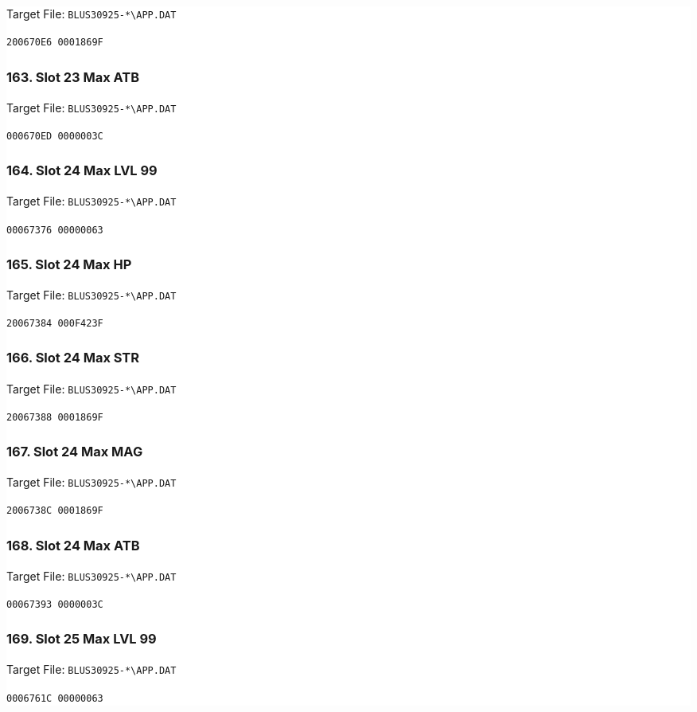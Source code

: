 Target File: `BLUS30925-*\APP.DAT`

```
200670E6 0001869F
```

### 163. Slot 23 Max ATB

Target File: `BLUS30925-*\APP.DAT`

```
000670ED 0000003C
```

### 164. Slot 24 Max LVL 99

Target File: `BLUS30925-*\APP.DAT`

```
00067376 00000063
```

### 165. Slot 24 Max HP

Target File: `BLUS30925-*\APP.DAT`

```
20067384 000F423F
```

### 166. Slot 24 Max STR

Target File: `BLUS30925-*\APP.DAT`

```
20067388 0001869F
```

### 167. Slot 24 Max MAG

Target File: `BLUS30925-*\APP.DAT`

```
2006738C 0001869F
```

### 168. Slot 24 Max ATB

Target File: `BLUS30925-*\APP.DAT`

```
00067393 0000003C
```

### 169. Slot 25 Max LVL 99

Target File: `BLUS30925-*\APP.DAT`

```
0006761C 00000063
```

